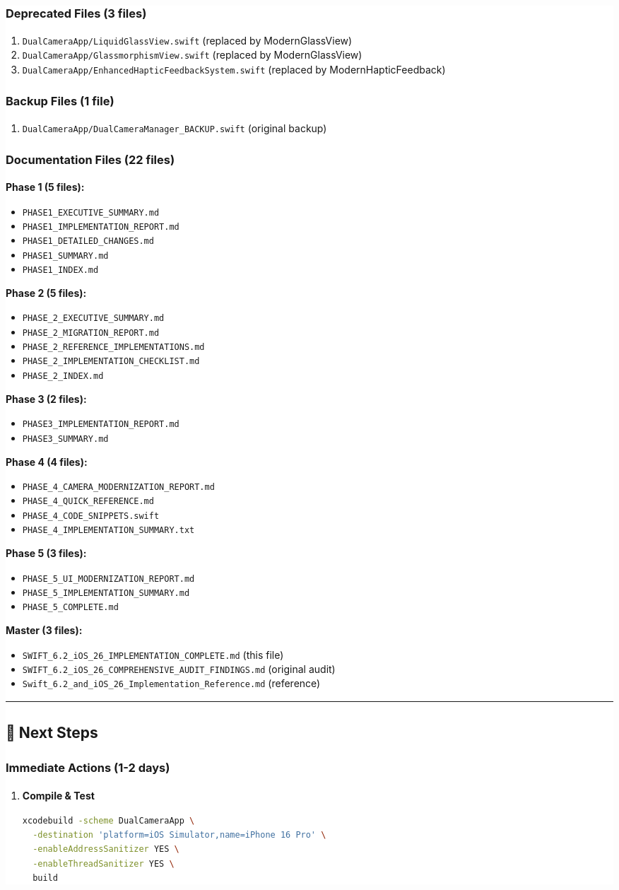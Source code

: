 ### Deprecated Files (3 files)
1. `DualCameraApp/LiquidGlassView.swift` (replaced by ModernGlassView)
2. `DualCameraApp/GlassmorphismView.swift` (replaced by ModernGlassView)
3. `DualCameraApp/EnhancedHapticFeedbackSystem.swift` (replaced by ModernHapticFeedback)

### Backup Files (1 file)
1. `DualCameraApp/DualCameraManager_BACKUP.swift` (original backup)

### Documentation Files (22 files)

**Phase 1 (5 files):**
- `PHASE1_EXECUTIVE_SUMMARY.md`
- `PHASE1_IMPLEMENTATION_REPORT.md`
- `PHASE1_DETAILED_CHANGES.md`
- `PHASE1_SUMMARY.md`
- `PHASE1_INDEX.md`

**Phase 2 (5 files):**
- `PHASE_2_EXECUTIVE_SUMMARY.md`
- `PHASE_2_MIGRATION_REPORT.md`
- `PHASE_2_REFERENCE_IMPLEMENTATIONS.md`
- `PHASE_2_IMPLEMENTATION_CHECKLIST.md`
- `PHASE_2_INDEX.md`

**Phase 3 (2 files):**
- `PHASE3_IMPLEMENTATION_REPORT.md`
- `PHASE3_SUMMARY.md`

**Phase 4 (4 files):**
- `PHASE_4_CAMERA_MODERNIZATION_REPORT.md`
- `PHASE_4_QUICK_REFERENCE.md`
- `PHASE_4_CODE_SNIPPETS.swift`
- `PHASE_4_IMPLEMENTATION_SUMMARY.txt`

**Phase 5 (3 files):**
- `PHASE_5_UI_MODERNIZATION_REPORT.md`
- `PHASE_5_IMPLEMENTATION_SUMMARY.md`
- `PHASE_5_COMPLETE.md`

**Master (3 files):**
- `SWIFT_6.2_iOS_26_IMPLEMENTATION_COMPLETE.md` (this file)
- `SWIFT_6.2_iOS_26_COMPREHENSIVE_AUDIT_FINDINGS.md` (original audit)
- `Swift_6.2_and_iOS_26_Implementation_Reference.md` (reference)

---

## 🎯 Next Steps

### Immediate Actions (1-2 days)

1. **Compile & Test**
   ```bash
   xcodebuild -scheme DualCameraApp \
     -destination 'platform=iOS Simulator,name=iPhone 16 Pro' \
     -enableAddressSanitizer YES \
     -enableThreadSanitizer YES \
     build
   ```
